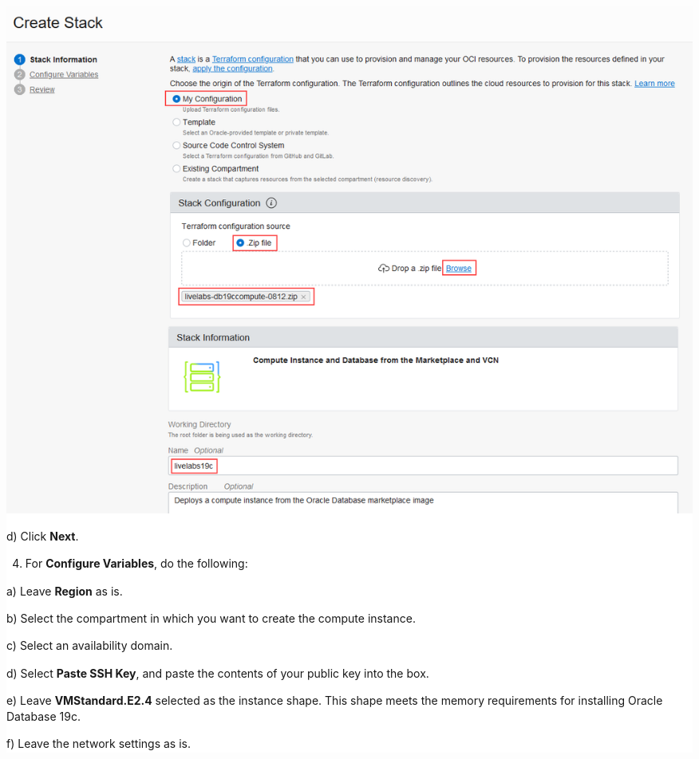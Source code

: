   ![Stack Information](images/stack-information-page.png)

  d) Click **Next**.

4. For **Configure Variables**, do the following:

  a) Leave **Region** as is.

  b) Select the compartment in which you want to create the compute instance.

  c) Select an availability domain.

  d) Select **Paste SSH Key**, and paste the contents of your public key into the box.

  e) Leave **VMStandard.E2.4** selected as the instance shape. This shape meets the memory requirements for installing Oracle Database 19c.

  f) Leave the network settings as is.
